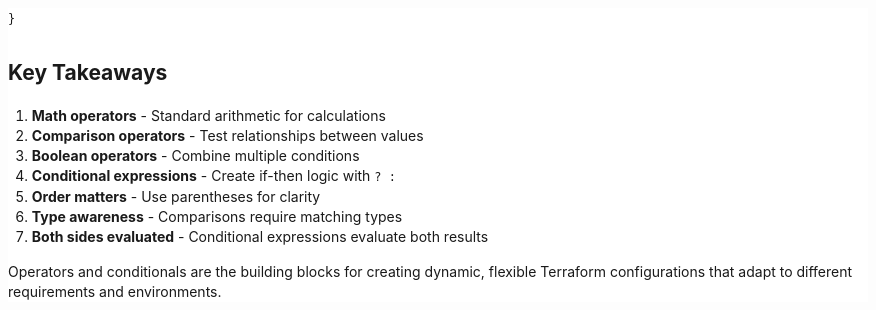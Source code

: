 ```t
}
```

## Key Takeaways

1. **Math operators** - Standard arithmetic for calculations
2. **Comparison operators** - Test relationships between values
3. **Boolean operators** - Combine multiple conditions
4. **Conditional expressions** - Create if-then logic with `? :`
5. **Order matters** - Use parentheses for clarity
6. **Type awareness** - Comparisons require matching types
7. **Both sides evaluated** - Conditional expressions evaluate both results

Operators and conditionals are the building blocks for creating dynamic, flexible Terraform configurations that adapt to different requirements and environments.
